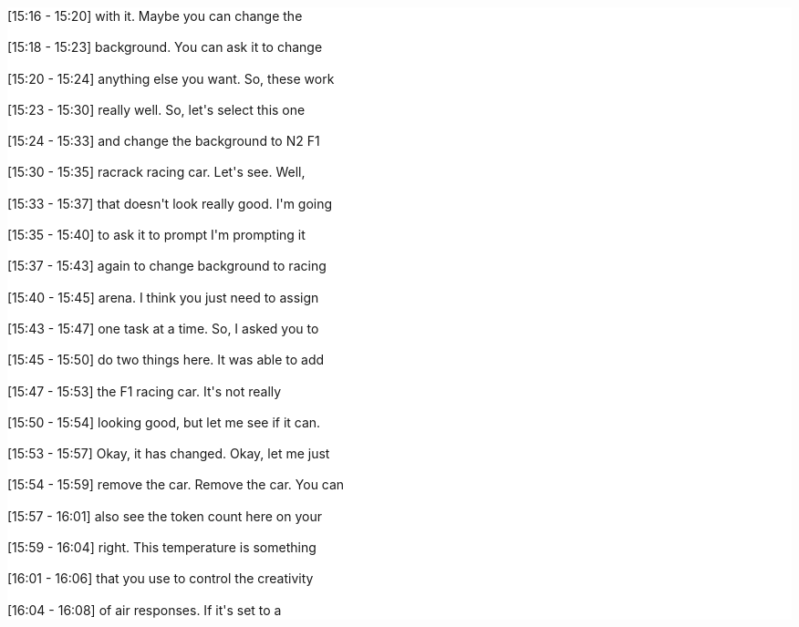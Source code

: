 [15:16 - 15:20]
with it. Maybe you can change the

[15:18 - 15:23]
background. You can ask it to change

[15:20 - 15:24]
anything else you want. So, these work

[15:23 - 15:30]
really well. So, let's select this one

[15:24 - 15:33]
and change the background to N2 F1

[15:30 - 15:35]
racrack racing car. Let's see. Well,

[15:33 - 15:37]
that doesn't look really good. I'm going

[15:35 - 15:40]
to ask it to prompt I'm prompting it

[15:37 - 15:43]
again to change background to racing

[15:40 - 15:45]
arena. I think you just need to assign

[15:43 - 15:47]
one task at a time. So, I asked you to

[15:45 - 15:50]
do two things here. It was able to add

[15:47 - 15:53]
the F1 racing car. It's not really

[15:50 - 15:54]
looking good, but let me see if it can.

[15:53 - 15:57]
Okay, it has changed. Okay, let me just

[15:54 - 15:59]
remove the car. Remove the car. You can

[15:57 - 16:01]
also see the token count here on your

[15:59 - 16:04]
right. This temperature is something

[16:01 - 16:06]
that you use to control the creativity

[16:04 - 16:08]
of air responses. If it's set to a
